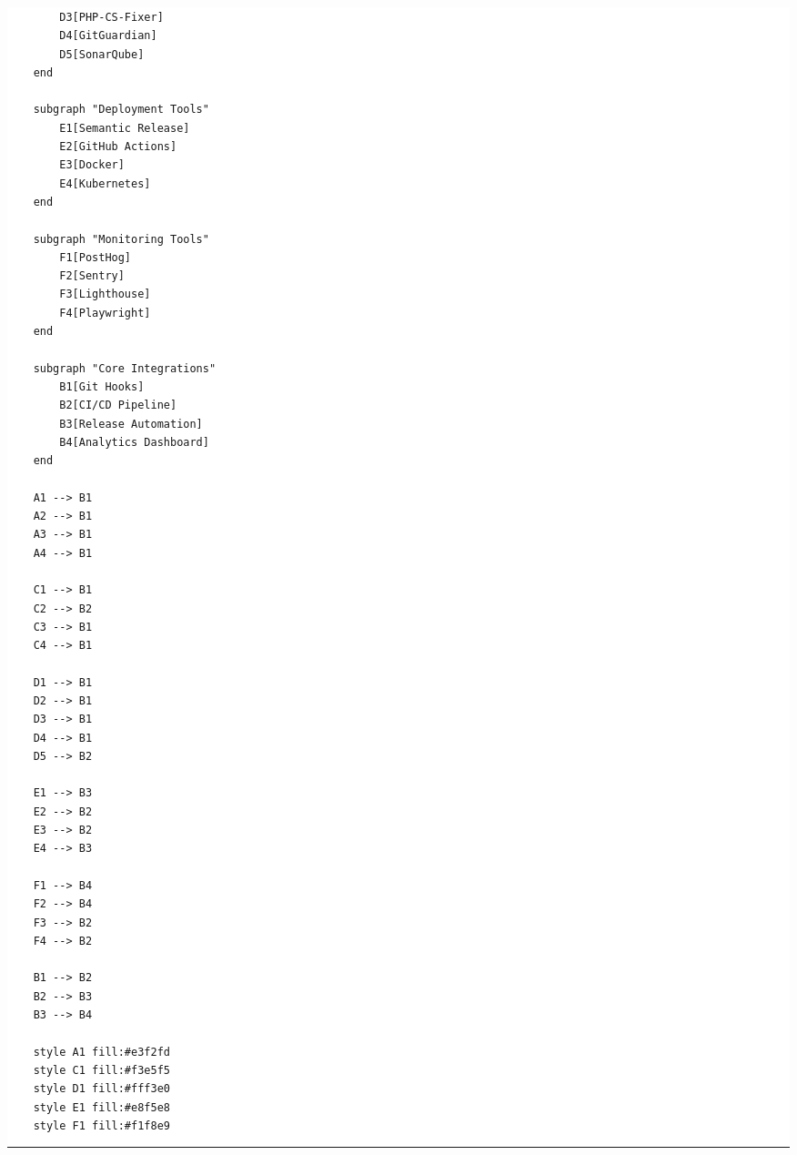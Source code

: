 ```mermaid
        D3[PHP-CS-Fixer]
        D4[GitGuardian]
        D5[SonarQube]
    end

    subgraph "Deployment Tools"
        E1[Semantic Release]
        E2[GitHub Actions]
        E3[Docker]
        E4[Kubernetes]
    end

    subgraph "Monitoring Tools"
        F1[PostHog]
        F2[Sentry]
        F3[Lighthouse]
        F4[Playwright]
    end

    subgraph "Core Integrations"
        B1[Git Hooks]
        B2[CI/CD Pipeline]
        B3[Release Automation]
        B4[Analytics Dashboard]
    end

    A1 --> B1
    A2 --> B1
    A3 --> B1
    A4 --> B1

    C1 --> B1
    C2 --> B2
    C3 --> B1
    C4 --> B1

    D1 --> B1
    D2 --> B1
    D3 --> B1
    D4 --> B1
    D5 --> B2

    E1 --> B3
    E2 --> B2
    E3 --> B2
    E4 --> B3

    F1 --> B4
    F2 --> B4
    F3 --> B2
    F4 --> B2

    B1 --> B2
    B2 --> B3
    B3 --> B4

    style A1 fill:#e3f2fd
    style C1 fill:#f3e5f5
    style D1 fill:#fff3e0
    style E1 fill:#e8f5e8
    style F1 fill:#f1f8e9
```

---